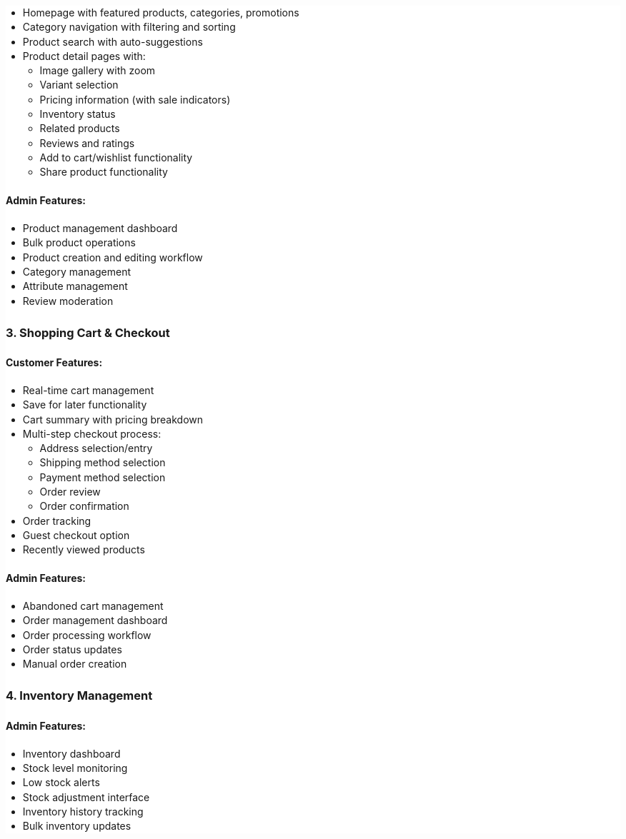 - Homepage with featured products, categories, promotions
- Category navigation with filtering and sorting
- Product search with auto-suggestions
- Product detail pages with:
  - Image gallery with zoom
  - Variant selection
  - Pricing information (with sale indicators)
  - Inventory status
  - Related products
  - Reviews and ratings
  - Add to cart/wishlist functionality
  - Share product functionality

#### Admin Features:

- Product management dashboard
- Bulk product operations
- Product creation and editing workflow
- Category management
- Attribute management
- Review moderation

### 3. Shopping Cart & Checkout

#### Customer Features:

- Real-time cart management
- Save for later functionality
- Cart summary with pricing breakdown
- Multi-step checkout process:
  - Address selection/entry
  - Shipping method selection
  - Payment method selection
  - Order review
  - Order confirmation
- Order tracking
- Guest checkout option
- Recently viewed products

#### Admin Features:

- Abandoned cart management
- Order management dashboard
- Order processing workflow
- Order status updates
- Manual order creation

### 4. Inventory Management

#### Admin Features:

- Inventory dashboard
- Stock level monitoring
- Low stock alerts
- Stock adjustment interface
- Inventory history tracking
- Bulk inventory updates
